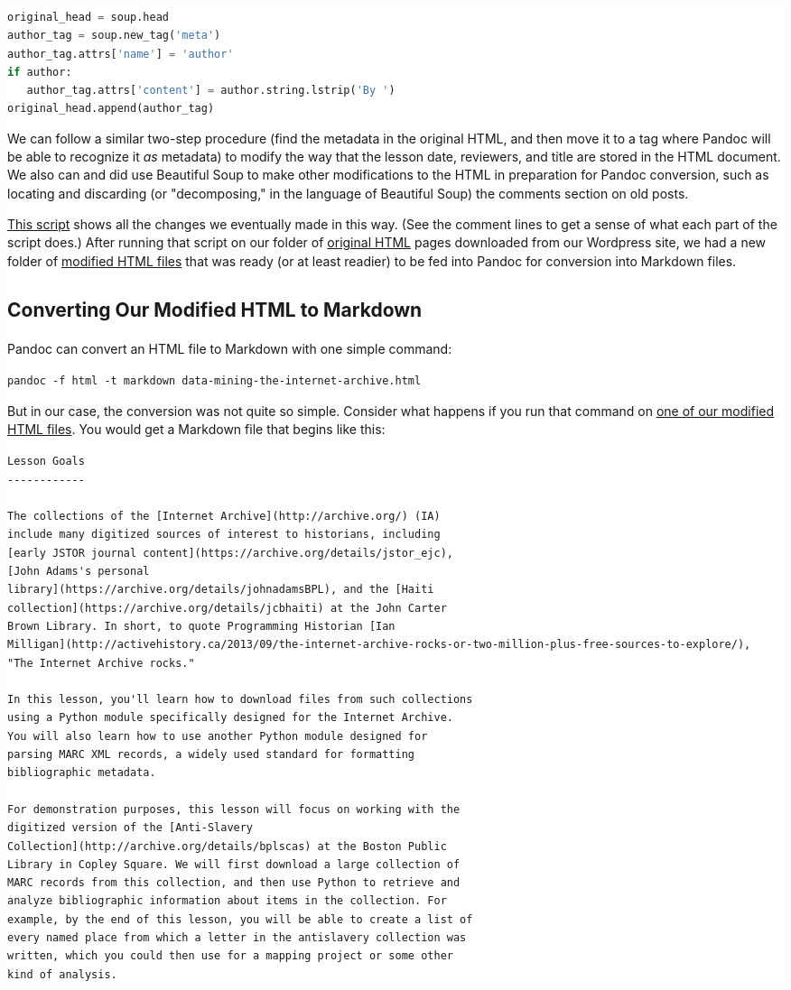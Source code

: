 ```python
original_head = soup.head
author_tag = soup.new_tag('meta')
author_tag.attrs['name'] = 'author'
if author:
   author_tag.attrs['content'] = author.string.lstrip('By ')
original_head.append(author_tag)
```

We can follow a similar two-step procedure (find the metadata in the original HTML, and then move it to a tag where Pandoc will be able to recognize it *as* metadata) to modify the way that the lesson date, reviewers, and title are stored in the HTML document. We also can and did use Beautiful Soup to make other modifications to the HTML in preparation for Pandoc conversion, such as locating and discarding (or "decomposing," in the language of Beautiful Soup) the comments section on old posts.

[This script](https://github.com/programminghistorian/oldsite/blob/master/prep_for_pandoc.py) shows all the changes we eventually made in this way. (See the comment lines to get a sense of what each part of the script does.) After running that script on our folder of [original HTML](https://github.com/programminghistorian/oldsite/tree/master/original_html) pages downloaded from our Wordpress site, we had a new folder of [modified HTML files](https://github.com/programminghistorian/oldsite/tree/master/modified_html) that was ready (or at least readier) to be fed into Pandoc for conversion into Markdown files.

## Converting Our Modified HTML to Markdown

Pandoc can convert an HTML file to Markdown with one simple command:

    pandoc -f html -t markdown data-mining-the-internet-archive.html

But in our case, the conversion was not quite so simple. Consider what happens if you run that command on [one of our modified HTML files](https://github.com/programminghistorian/oldsite/blob/master/modified_html/data-mining-the-internet-archive.html). You would get a Markdown file that begins like this:

    Lesson Goals
    ------------
    
    The collections of the [Internet Archive](http://archive.org/) (IA)
    include many digitized sources of interest to historians, including
    [early JSTOR journal content](https://archive.org/details/jstor_ejc),
    [John Adams's personal
    library](https://archive.org/details/johnadamsBPL), and the [Haiti
    collection](https://archive.org/details/jcbhaiti) at the John Carter
    Brown Library. In short, to quote Programming Historian [Ian
    Milligan](http://activehistory.ca/2013/09/the-internet-archive-rocks-or-two-million-plus-free-sources-to-explore/),
    "The Internet Archive rocks."
    
    In this lesson, you'll learn how to download files from such collections
    using a Python module specifically designed for the Internet Archive.
    You will also learn how to use another Python module designed for
    parsing MARC XML records, a widely used standard for formatting
    bibliographic metadata.
    
    For demonstration purposes, this lesson will focus on working with the
    digitized version of the [Anti-Slavery
    Collection](http://archive.org/details/bplscas) at the Boston Public
    Library in Copley Square. We will first download a large collection of
    MARC records from this collection, and then use Python to retrieve and
    analyze bibliographic information about items in the collection. For
    example, by the end of this lesson, you will be able to create a list of
    every named place from which a letter in the antislavery collection was
    written, which you could then use for a mapping project or some other
    kind of analysis.
    